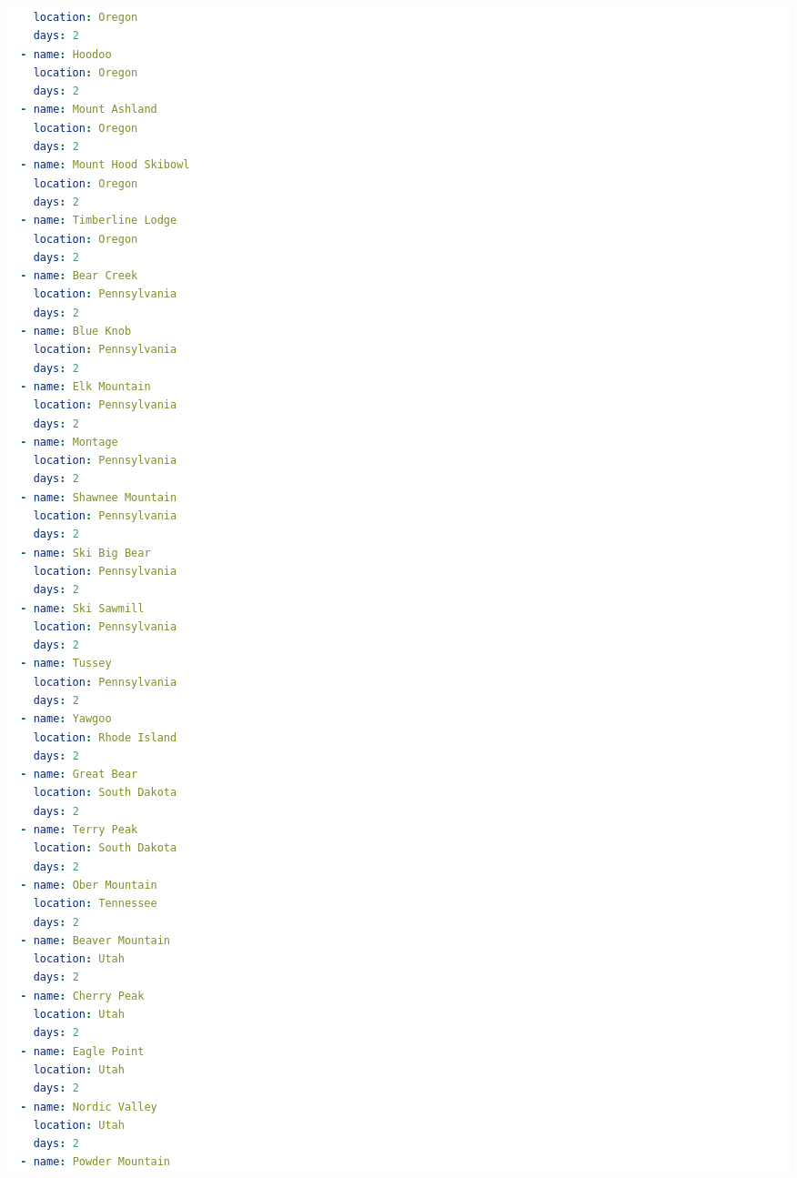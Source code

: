 ```yaml
    location: Oregon
    days: 2
  - name: Hoodoo
    location: Oregon
    days: 2
  - name: Mount Ashland
    location: Oregon
    days: 2
  - name: Mount Hood Skibowl
    location: Oregon
    days: 2
  - name: Timberline Lodge
    location: Oregon
    days: 2
  - name: Bear Creek
    location: Pennsylvania
    days: 2
  - name: Blue Knob
    location: Pennsylvania
    days: 2
  - name: Elk Mountain
    location: Pennsylvania
    days: 2
  - name: Montage
    location: Pennsylvania
    days: 2
  - name: Shawnee Mountain
    location: Pennsylvania
    days: 2
  - name: Ski Big Bear
    location: Pennsylvania
    days: 2
  - name: Ski Sawmill
    location: Pennsylvania
    days: 2
  - name: Tussey
    location: Pennsylvania
    days: 2
  - name: Yawgoo
    location: Rhode Island
    days: 2
  - name: Great Bear
    location: South Dakota
    days: 2
  - name: Terry Peak
    location: South Dakota
    days: 2
  - name: Ober Mountain
    location: Tennessee
    days: 2
  - name: Beaver Mountain
    location: Utah
    days: 2
  - name: Cherry Peak
    location: Utah
    days: 2
  - name: Eagle Point
    location: Utah
    days: 2
  - name: Nordic Valley
    location: Utah
    days: 2
  - name: Powder Mountain
```